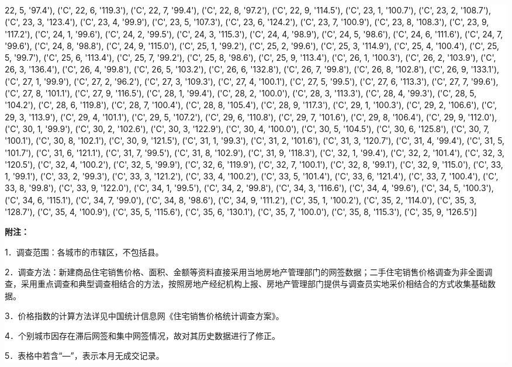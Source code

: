 22, 5, '97.4'), ('C', 22, 6, '119.3'), ('C', 22, 7, '99.4'), ('C', 22, 8, '97.2'), ('C', 22, 9, '114.5'), ('C', 23, 1, '100.7'), ('C', 23, 2, '108.7'), ('C', 23, 3, '123.4'), ('C', 23, 4, '99.9'), ('C', 23, 5, '107.3'), ('C', 23, 6, '124.2'), ('C', 23, 7, '100.9'), ('C', 23, 8, '108.3'), ('C', 23, 9, '117.2'), ('C', 24, 1, '99.6'), ('C', 24, 2, '99.5'), ('C', 24, 3, '115.3'), ('C', 24, 4, '98.9'), ('C', 24, 5, '98.6'), ('C', 24, 6, '111.6'), ('C', 24, 7, '99.6'), ('C', 24, 8, '98.8'), ('C', 24, 9, '115.0'), ('C', 25, 1, '99.2'), ('C', 25, 2, '99.6'), ('C', 25, 3, '114.9'), ('C', 25, 4, '100.4'), ('C', 25, 5, '99.7'), ('C', 25, 6, '113.4'), ('C', 25, 7, '99.2'), ('C', 25, 8, '98.6'), ('C', 25, 9, '113.4'), ('C', 26, 1, '100.3'), ('C', 26, 2, '103.9'), ('C', 26, 3, '136.4'), ('C', 26, 4, '99.8'), ('C', 26, 5, '103.2'), ('C', 26, 6, '132.8'), ('C', 26, 7, '99.8'), ('C', 26, 8, '102.8'), ('C', 26, 9, '133.1'), ('C', 27, 1, '99.9'), ('C', 27, 2, '96.2'), ('C', 27, 3, '109.3'), ('C', 27, 4, '100.1'), ('C', 27, 5, '99.5'), ('C', 27, 6, '113.3'), ('C', 27, 7, '99.6'), ('C', 27, 8, '101.1'), ('C', 27, 9, '116.5'), ('C', 28, 1, '99.4'), ('C', 28, 2, '100.0'), ('C', 28, 3, '113.3'), ('C', 28, 4, '99.3'), ('C', 28, 5, '104.2'), ('C', 28, 6, '119.8'), ('C', 28, 7, '100.4'), ('C', 28, 8, '105.4'), ('C', 28, 9, '117.3'), ('C', 29, 1, '100.3'), ('C', 29, 2, '106.6'), ('C', 29, 3, '113.9'), ('C', 29, 4, '101.1'), ('C', 29, 5, '107.2'), ('C', 29, 6, '110.8'), ('C', 29, 7, '101.6'), ('C', 29, 8, '106.4'), ('C', 29, 9, '112.0'), ('C', 30, 1, '99.9'), ('C', 30, 2, '102.6'), ('C', 30, 3, '122.9'), ('C', 30, 4, '100.0'), ('C', 30, 5, '104.5'), ('C', 30, 6, '125.8'), ('C', 30, 7, '100.1'), ('C', 30, 8, '102.1'), ('C', 30, 9, '121.5'), ('C', 31, 1, '99.3'), ('C', 31, 2, '101.6'), ('C', 31, 3, '120.7'), ('C', 31, 4, '99.4'), ('C', 31, 5, '101.7'), ('C', 31, 6, '121.1'), ('C', 31, 7, '99.5'), ('C', 31, 8, '102.9'), ('C', 31, 9, '118.3'), ('C', 32, 1, '99.4'), ('C', 32, 2, '101.4'), ('C', 32, 3, '120.5'), ('C', 32, 4, '100.2'), ('C', 32, 5, '99.9'), ('C', 32, 6, '119.9'), ('C', 32, 7, '100.1'), ('C', 32, 8, '99.1'), ('C', 32, 9, '115.0'), ('C', 33, 1, '99.1'), ('C', 33, 2, '99.3'), ('C', 33, 3, '121.2'), ('C', 33, 4, '100.2'), ('C', 33, 5, '101.4'), ('C', 33, 6, '121.4'), ('C', 33, 7, '100.4'), ('C', 33, 8, '99.8'), ('C', 33, 9, '122.0'), ('C', 34, 1, '99.5'), ('C', 34, 2, '99.8'), ('C', 34, 3, '116.6'), ('C', 34, 4, '99.6'), ('C', 34, 5, '100.3'), ('C', 34, 6, '115.1'), ('C', 34, 7, '99.0'), ('C', 34, 8, '98.6'), ('C', 34, 9, '111.2'), ('C', 35, 1, '100.2'), ('C', 35, 2, '114.0'), ('C', 35, 3, '128.7'), ('C', 35, 4, '100.9'), ('C', 35, 5, '115.6'), ('C', 35, 6, '130.1'), ('C', 35, 7, '100.0'), ('C', 35, 8, '115.3'), ('C', 35, 9, '126.5')]

**附注：**

1．调查范围：各城市的市辖区，不包括县。

2．调查方法：新建商品住宅销售价格、面积、金额等资料直接采用当地房地产管理部门的网签数据；二手住宅销售价格调查为非全面调查，采用重点调查和典型调查相结合的方法，按照房地产经纪机构上报、房地产管理部门提供与调查员实地采价相结合的方式收集基础数据。

3．价格指数的计算方法详见中国统计信息网《住宅销售价格统计调查方案》。

4．个别城市因存在滞后网签和集中网签情况，故对其历史数据进行了修正。

5．表格中若含“—”，表示本月无成交记录。